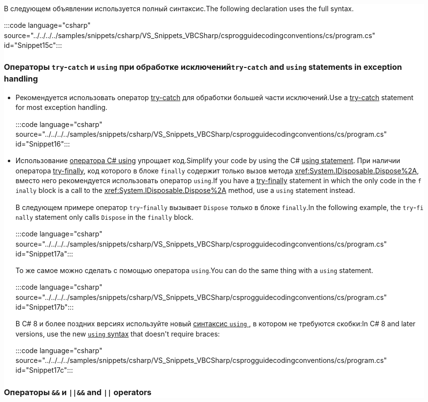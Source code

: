 <span data-ttu-id="cdc45-171">В следующем объявлении используется полный синтаксис.</span><span class="sxs-lookup"><span data-stu-id="cdc45-171">The following declaration uses the full syntax.</span></span>

  :::code language="csharp" source="../../../../samples/snippets/csharp/VS_Snippets_VBCSharp/csprogguidecodingconventions/cs/program.cs" id="Snippet15c":::

### <a name="try-catch-and-using-statements-in-exception-handling"></a><span data-ttu-id="cdc45-172">Операторы `try`-`catch` и `using` при обработке исключений</span><span class="sxs-lookup"><span data-stu-id="cdc45-172">`try`-`catch` and `using` statements in exception handling</span></span>  
  
- <span data-ttu-id="cdc45-173">Рекомендуется использовать оператор [try-catch](../../language-reference/keywords/try-catch.md) для обработки большей части исключений.</span><span class="sxs-lookup"><span data-stu-id="cdc45-173">Use a [try-catch](../../language-reference/keywords/try-catch.md) statement for most exception handling.</span></span>  
  
  :::code language="csharp" source="../../../../samples/snippets/csharp/VS_Snippets_VBCSharp/csprogguidecodingconventions/cs/program.cs" id="Snippet16":::

- <span data-ttu-id="cdc45-174">Использование [оператора C# using](../../language-reference/keywords/using-statement.md) упрощает код.</span><span class="sxs-lookup"><span data-stu-id="cdc45-174">Simplify your code by using the C# [using statement](../../language-reference/keywords/using-statement.md).</span></span> <span data-ttu-id="cdc45-175">При наличии оператора [try-finally](../../language-reference/keywords/try-finally.md), код которого в блоке `finally` содержит только вызов метода <xref:System.IDisposable.Dispose%2A>, вместо него рекомендуется использовать оператор `using`.</span><span class="sxs-lookup"><span data-stu-id="cdc45-175">If you have a [try-finally](../../language-reference/keywords/try-finally.md) statement in which the only code in the `finally` block is a call to the <xref:System.IDisposable.Dispose%2A> method, use a `using` statement instead.</span></span>

  <span data-ttu-id="cdc45-176">В следующем примере оператор `try`-`finally` вызывает `Dispose` только в блоке `finally`.</span><span class="sxs-lookup"><span data-stu-id="cdc45-176">In the following example, the `try`-`finally` statement only calls `Dispose` in the `finally` block.</span></span>
  
   :::code language="csharp" source="../../../../samples/snippets/csharp/VS_Snippets_VBCSharp/csprogguidecodingconventions/cs/program.cs" id="Snippet17a":::

  <span data-ttu-id="cdc45-177">То же самое можно сделать с помощью оператора `using`.</span><span class="sxs-lookup"><span data-stu-id="cdc45-177">You can do the same thing with a `using` statement.</span></span>

  :::code language="csharp" source="../../../../samples/snippets/csharp/VS_Snippets_VBCSharp/csprogguidecodingconventions/cs/program.cs" id="Snippet17b":::

  <span data-ttu-id="cdc45-178">В C# 8 и более поздних версиях используйте новый [синтаксис `using` ](../../language-reference/keywords/using-statement.md), в котором не требуются скобки:</span><span class="sxs-lookup"><span data-stu-id="cdc45-178">In C# 8 and later versions, use the new [`using` syntax](../../language-reference/keywords/using-statement.md) that doesn't require braces:</span></span>

  :::code language="csharp" source="../../../../samples/snippets/csharp/VS_Snippets_VBCSharp/csprogguidecodingconventions/cs/program.cs" id="Snippet17c":::

### <a name="-and--operators"></a><span data-ttu-id="cdc45-179">Операторы `&&` и `||`</span><span class="sxs-lookup"><span data-stu-id="cdc45-179">`&&` and `||` operators</span></span>  
  